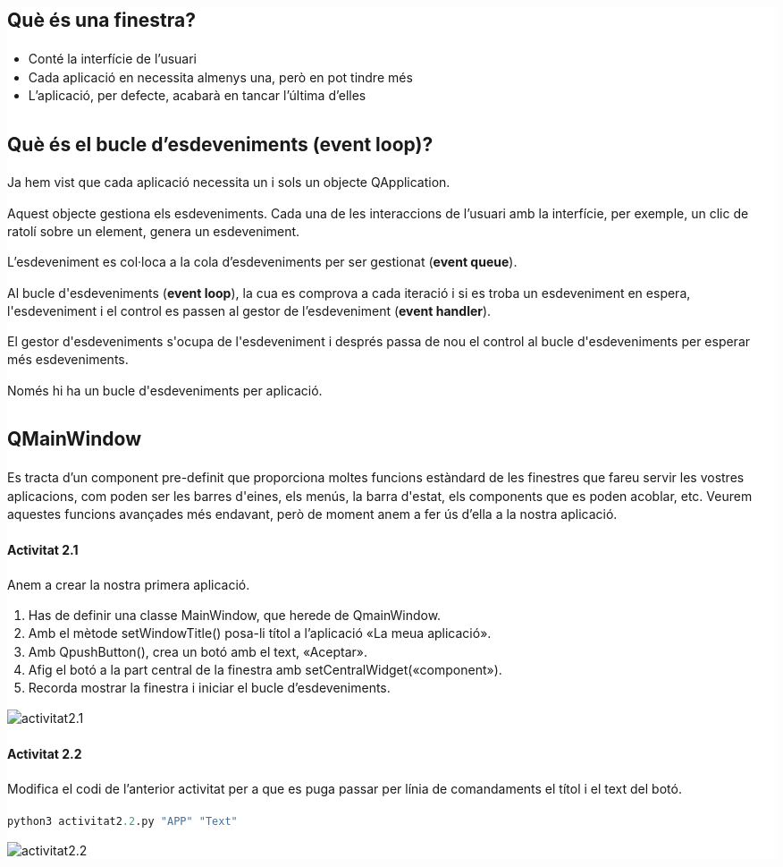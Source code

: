 

## Què és una finestra?

- Conté la interfície de l’usuari
- Cada aplicació en necessita almenys una, però en pot tindre més
- L’aplicació, per defecte, acabarà en tancar l’última d’elles


## Què és el bucle d’esdeveniments (event loop)?

Ja hem vist que cada aplicació necessita un i sols un objecte QApplication. 

Aquest objecte gestiona els esdeveniments. Cada una de les interaccions de l’usuari amb la interfície, per exemple, un clic de ratolí sobre un element, genera un esdeveniment. 

L’esdeveniment es col·loca a la cola d’esdeveniments per ser gestionat (**event queue**).

Al bucle d'esdeveniments (**event loop**), la cua es comprova a cada iteració i si es troba un esdeveniment en espera, l'esdeveniment i el control es passen al gestor de l’esdeveniment (**event handler**).

El gestor d'esdeveniments s'ocupa de l'esdeveniment i després passa de nou el control al bucle d'esdeveniments per esperar més esdeveniments. 

Només hi ha un bucle d'esdeveniments per aplicació.

## QMainWindow
Es tracta d’un component pre-definit que proporciona moltes funcions estàndard de les finestres que fareu servir les vostres aplicacions, com poden ser les barres d'eines, els menús, la barra d'estat, els components que es poden acoblar, etc. Veurem aquestes funcions avançades més endavant, però de moment anem a fer ús d’ella a la nostra aplicació.

#### Activitat 2.1
Anem a crear la nostra primera aplicació.

1. Has de definir una classe MainWindow, que herede de QmainWindow.
2. Amb el mètode setWindowTitle() posa-li títol a l’aplicació «La meua aplicació». 
3. Amb QpushButton(), crea un botó amb el text, «Aceptar».
4. Afig el botó a la part central de la finestra amb setCentralWidget(«component»).
5. Recorda mostrar la finestra i iniciar el bucle d’esdeveniments.

![activitat2.1](/resources/img/PyQt5/activitat2.1.png)

#### Activitat 2.2
Modifica el codi de l’anterior activitat per a que es puga passar per línia de comandaments el títol i el text del botó.

```py
python3 activitat2.2.py "APP" "Text"
```
![activitat2.2](/resources/img/PyQt5/activitat2.2.png)


